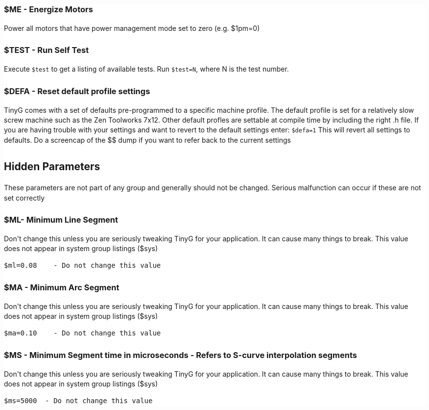 ### $ME - Energize Motors
Power all motors that have power management mode set to zero (e.g. $1pm=0)

### $TEST - Run Self Test
Execute `$test` to get a listing of available tests. Run `$test=N`, where N is the test number.

### $DEFA - Reset default profile settings
TinyG comes with a set of defaults pre-programmed to a specific machine profile. The default profile is set for a relatively slow screw machine such as the Zen Toolworks 7x12. Other default profles are settable at compile time by including the right .h file. If you are having trouble with your settings and want to revert to the default settings enter: `$defa=1`  This will revert all settings to defaults. Do a screencap of the $$ dump if you want to refer back to the current settings

## Hidden Parameters
These parameters are not part of any group and generally should not be changed. Serious malfunction can occur if these are not set correctly

### $ML- Minimum Line Segment
Don't change this unless you are seriously tweaking TinyG for your application. It can cause many things to break. This value does not appear in system group listings ($sys)
<pre>
$ml=0.08    - Do not change this value
</pre>

### $MA - Minimum Arc Segment
Don't change this unless you are seriously tweaking TinyG for your application. It can cause many things to break. This value does not appear in system group listings ($sys)
<pre>$ma=0.10    - Do not change this value
</pre>

### $MS - Minimum Segment time in microseconds - Refers to S-curve interpolation segments
Don't change this unless you are seriously tweaking TinyG for your application. It can cause many things to break. This value does not appear in system group listings ($sys)
<pre>
$ms=5000  - Do not change this value
</pre>
